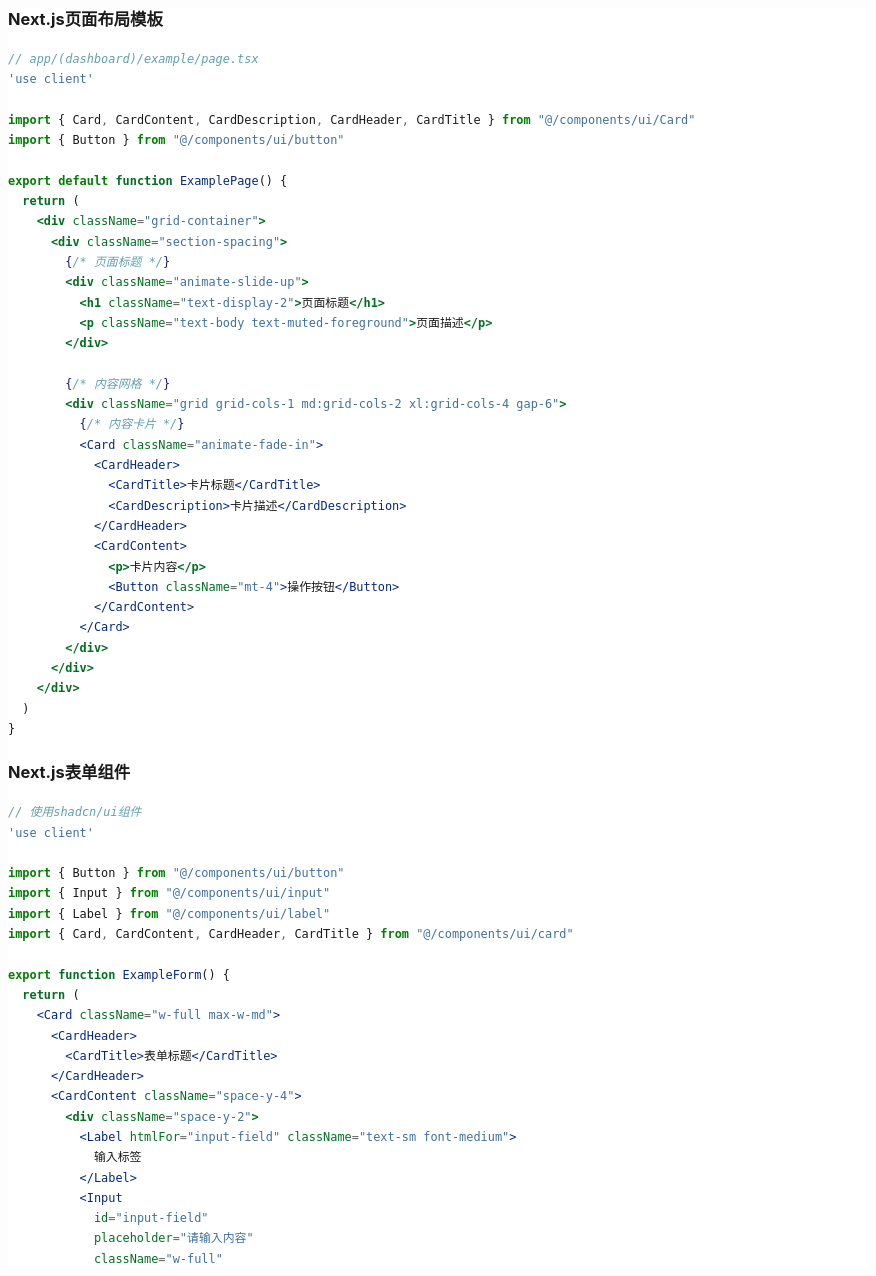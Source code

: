 ### Next.js页面布局模板
```jsx
// app/(dashboard)/example/page.tsx
'use client'

import { Card, CardContent, CardDescription, CardHeader, CardTitle } from "@/components/ui/Card"
import { Button } from "@/components/ui/button"

export default function ExamplePage() {
  return (
    <div className="grid-container">
      <div className="section-spacing">
        {/* 页面标题 */}
        <div className="animate-slide-up">
          <h1 className="text-display-2">页面标题</h1>
          <p className="text-body text-muted-foreground">页面描述</p>
        </div>
        
        {/* 内容网格 */}
        <div className="grid grid-cols-1 md:grid-cols-2 xl:grid-cols-4 gap-6">
          {/* 内容卡片 */}
          <Card className="animate-fade-in">
            <CardHeader>
              <CardTitle>卡片标题</CardTitle>
              <CardDescription>卡片描述</CardDescription>
            </CardHeader>
            <CardContent>
              <p>卡片内容</p>
              <Button className="mt-4">操作按钮</Button>
            </CardContent>
          </Card>
        </div>
      </div>
    </div>
  )
}
```

### Next.js表单组件
```jsx
// 使用shadcn/ui组件
'use client'

import { Button } from "@/components/ui/button"
import { Input } from "@/components/ui/input"
import { Label } from "@/components/ui/label"
import { Card, CardContent, CardHeader, CardTitle } from "@/components/ui/card"

export function ExampleForm() {
  return (
    <Card className="w-full max-w-md">
      <CardHeader>
        <CardTitle>表单标题</CardTitle>
      </CardHeader>
      <CardContent className="space-y-4">
        <div className="space-y-2">
          <Label htmlFor="input-field" className="text-sm font-medium">
            输入标签
          </Label>
          <Input 
            id="input-field"
            placeholder="请输入内容"
            className="w-full"
```